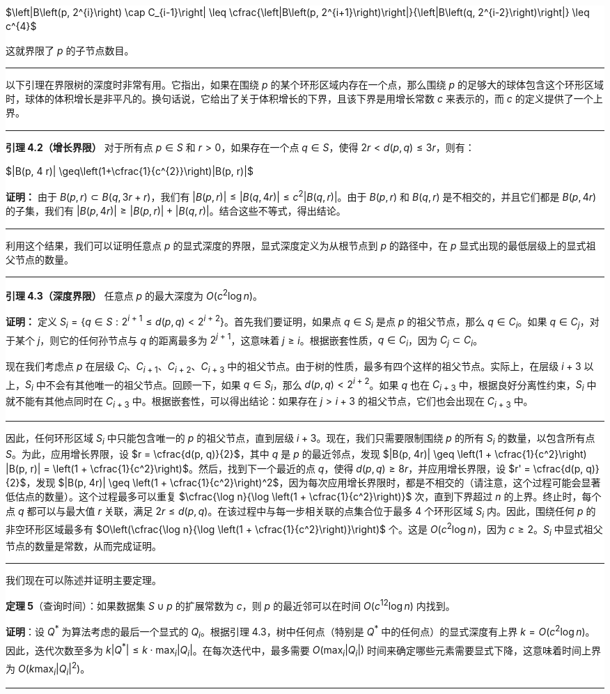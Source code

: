 $\left|B\left(p, 2^{i}\right) \cap C_{i-1}\right| \leq \cfrac{\left|B\left(p, 2^{i+1}\right)\right|}{\left|B\left(q, 2^{i-2}\right)\right|} \leq c^{4}$

这就界限了 $p$ 的子节点数目。

---

以下引理在界限树的深度时非常有用。它指出，如果在围绕 $p$ 的某个环形区域内存在一个点，那么围绕 $p$ 的足够大的球体包含这个环形区域时，球体的体积增长是非平凡的。换句话说，它给出了关于体积增长的下界，且该下界是用增长常数 $c$ 来表示的，而 $c$ 的定义提供了一个上界。

---

**引理 4.2（增长界限）** 对于所有点 $p \in S$ 和 $r>0$，如果存在一个点 $q \in S$，使得 $2r < d(p, q) \leq 3r$，则有：

$|B(p, 4 r)| \geq\left(1+\cfrac{1}{c^{2}}\right)|B(p, r)|$

**证明：** 由于 $B(p, r) \subset B(q, 3r + r)$，我们有 $|B(p, r)| \leq |B(q, 4r)| \leq c^2 |B(q, r)|$。由于 $B(p, r)$ 和 $B(q, r)$ 是不相交的，并且它们都是 $B(p, 4r)$ 的子集，我们有 $|B(p, 4r)| \geq |B(p, r)| + |B(q, r)|$。结合这些不等式，得出结论。

---

利用这个结果，我们可以证明任意点 $p$ 的显式深度的界限，显式深度定义为从根节点到 $p$ 的路径中，在 $p$ 显式出现的最低层级上的显式祖父节点的数量。

---

**引理 4.3（深度界限）** 任意点 $p$ 的最大深度为 $O\left(c^2 \log n\right)$。

**证明：** 定义 $S_i = \left\{ q \in S : 2^{i+1} \leq d(p, q) < 2^{i+2} \right\}$。首先我们要证明，如果点 $q \in S_i$ 是点 $p$ 的祖父节点，那么 $q \in C_i$。如果 $q \in C_j$，对于某个 $j$，则它的任何孙节点与 $q$ 的距离最多为 $2^{j+1}$，这意味着 $j \geq i$。根据嵌套性质，$q \in C_i$，因为 $C_j \subset C_i$。

现在我们考虑点 $p$ 在层级 $C_i$、$C_{i+1}$、$C_{i+2}$、$C_{i+3}$ 中的祖父节点。由于树的性质，最多有四个这样的祖父节点。实际上，在层级 $i+3$ 以上，$S_i$ 中不会有其他唯一的祖父节点。回顾一下，如果 $q \in S_i$，那么 $d(p, q) < 2^{i+2}$。如果 $q$ 也在 $C_{i+3}$ 中，根据良好分离性约束，$S_i$ 中就不能有其他点同时在 $C_{i+3}$ 中。根据嵌套性，可以得出结论：如果存在 $j > i+3$ 的祖父节点，它们也会出现在 $C_{i+3}$ 中。

---

因此，任何环形区域 $S_{i}$ 中只能包含唯一的 $p$ 的祖父节点，直到层级 $i+3$。现在，我们只需要限制围绕 $p$ 的所有 $S_{i}$ 的数量，以包含所有点 $S$。为此，应用增长界限，设 $r = \cfrac{d(p, q)}{2}$，其中 $q$ 是 $p$ 的最近邻点，发现 $|B(p, 4r)| \geq \left(1 + \cfrac{1}{c^2}\right) |B(p, r)| = \left(1 + \cfrac{1}{c^2}\right)$。然后，找到下一个最近的点 $q$，使得 $d(p, q) \geq 8r$，并应用增长界限，设 $r' = \cfrac{d(p, q)}{2}$，发现 $|B(p, 4r)| \geq \left(1 + \cfrac{1}{c^2}\right)^2$，因为每次应用增长界限时，都是不相交的（请注意，这个过程可能会显著低估点的数量）。这个过程最多可以重复 $\cfrac{\log n}{\log \left(1 + \cfrac{1}{c^2}\right)}$ 次，直到下界超过 $n$ 的上界。终止时，每个点 $q$ 都可以与最大值 $r$ 关联，满足 $2r \leq d(p, q)$。在该过程中与每一步相关联的点集合位于最多 4 个环形区域 $S_{i}$ 内。因此，围绕任何 $p$ 的非空环形区域最多有 $O\left(\cfrac{\log n}{\log \left(1 + \cfrac{1}{c^2}\right)}\right)$ 个。这是 $O\left(c^2 \log n\right)$，因为 $c \geq 2$。$S_{i}$ 中显式祖父节点的数量是常数，从而完成证明。

---

我们现在可以陈述并证明主要定理。

**定理 5**（查询时间）：如果数据集 $S \cup {p}$ 的扩展常数为 $c$，则 $p$ 的最近邻可以在时间 $O\left(c^{12} \log n\right)$ 内找到。

**证明**：设 $Q^{*}$ 为算法考虑的最后一个显式的 $Q_i$。根据引理 4.3，树中任何点（特别是 $Q^{*}$ 中的任何点）的显式深度有上界 $k = O\left(c^{2} \log n\right)$。因此，迭代次数至多为 $k \left|Q^{*}\right| \leq k \cdot \max_i \left|Q_i\right|$。在每次迭代中，最多需要 $O\left(\max_i \left|Q_i\right|\right)$ 时间来确定哪些元素需要显式下降，这意味着时间上界为 $O\left(k \max_i \left|Q_i\right|^2\right)$。

---
